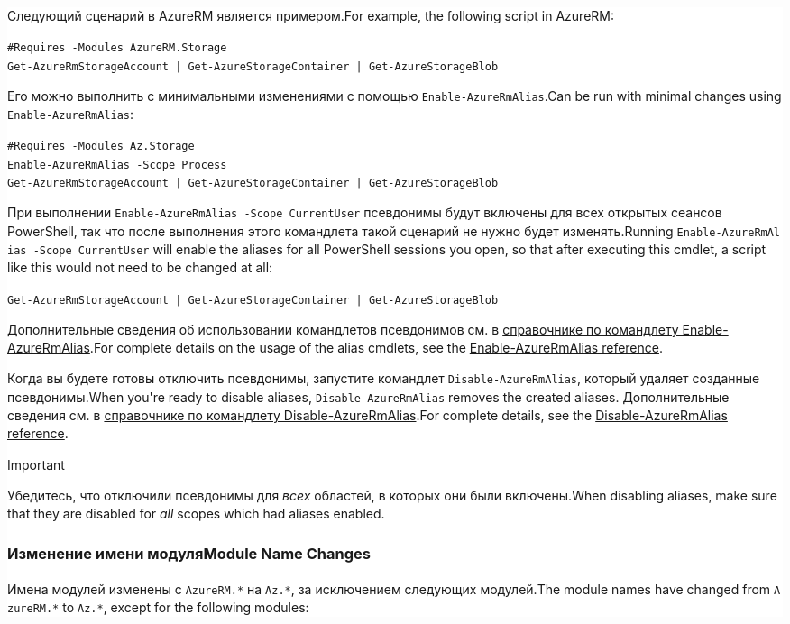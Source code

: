 <span data-ttu-id="09d37-146">Следующий сценарий в AzureRM является примером.</span><span class="sxs-lookup"><span data-stu-id="09d37-146">For example, the following script in AzureRM:</span></span>

```azurepowershell-interactive
#Requires -Modules AzureRM.Storage
Get-AzureRmStorageAccount | Get-AzureStorageContainer | Get-AzureStorageBlob
```

<span data-ttu-id="09d37-147">Его можно выполнить с минимальными изменениями с помощью `Enable-AzureRmAlias`.</span><span class="sxs-lookup"><span data-stu-id="09d37-147">Can be run with minimal changes using `Enable-AzureRmAlias`:</span></span>

```azurepowershell-interactive
#Requires -Modules Az.Storage
Enable-AzureRmAlias -Scope Process
Get-AzureRmStorageAccount | Get-AzureStorageContainer | Get-AzureStorageBlob
```

<span data-ttu-id="09d37-148">При выполнении `Enable-AzureRmAlias -Scope CurrentUser` псевдонимы будут включены для всех открытых сеансов PowerShell, так что после выполнения этого командлета такой сценарий не нужно будет изменять.</span><span class="sxs-lookup"><span data-stu-id="09d37-148">Running `Enable-AzureRmAlias -Scope CurrentUser` will enable the aliases for all PowerShell sessions you open, so that after executing this cmdlet, a script like this would not need to be changed at all:</span></span>

```azurepowershell-interactive
Get-AzureRmStorageAccount | Get-AzureStorageContainer | Get-AzureStorageBlob
```

<span data-ttu-id="09d37-149">Дополнительные сведения об использовании командлетов псевдонимов см. в [справочнике по командлету Enable-AzureRmAlias](/powershell/module/az.accounts/enable-azurermalias).</span><span class="sxs-lookup"><span data-stu-id="09d37-149">For complete details on the usage of the alias cmdlets, see the [Enable-AzureRmAlias reference](/powershell/module/az.accounts/enable-azurermalias).</span></span>

<span data-ttu-id="09d37-150">Когда вы будете готовы отключить псевдонимы, запустите командлет `Disable-AzureRmAlias`, который удаляет созданные псевдонимы.</span><span class="sxs-lookup"><span data-stu-id="09d37-150">When you're ready to disable aliases, `Disable-AzureRmAlias` removes the created aliases.</span></span> <span data-ttu-id="09d37-151">Дополнительные сведения см. в [справочнике по командлету Disable-AzureRmAlias](/powershell/module/az.accounts/disable-azurermalias).</span><span class="sxs-lookup"><span data-stu-id="09d37-151">For complete details, see the [Disable-AzureRmAlias reference](/powershell/module/az.accounts/disable-azurermalias).</span></span>

> [!IMPORTANT]
> <span data-ttu-id="09d37-152">Убедитесь, что отключили псевдонимы для _всех_ областей, в которых они были включены.</span><span class="sxs-lookup"><span data-stu-id="09d37-152">When disabling aliases, make sure that they are disabled for _all_ scopes which had aliases enabled.</span></span>

### <a name="module-name-changes"></a><span data-ttu-id="09d37-153">Изменение имени модуля</span><span class="sxs-lookup"><span data-stu-id="09d37-153">Module Name Changes</span></span>

<span data-ttu-id="09d37-154">Имена модулей изменены с `AzureRM.*` на `Az.*`, за исключением следующих модулей.</span><span class="sxs-lookup"><span data-stu-id="09d37-154">The module names have changed from `AzureRM.*` to `Az.*`, except for the following modules:</span></span>
